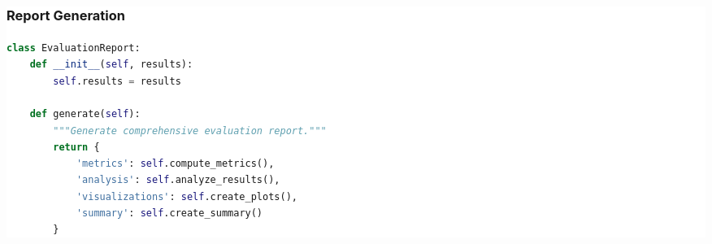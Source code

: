 ### Report Generation

```python
class EvaluationReport:
    def __init__(self, results):
        self.results = results

    def generate(self):
        """Generate comprehensive evaluation report."""
        return {
            'metrics': self.compute_metrics(),
            'analysis': self.analyze_results(),
            'visualizations': self.create_plots(),
            'summary': self.create_summary()
        }
```
